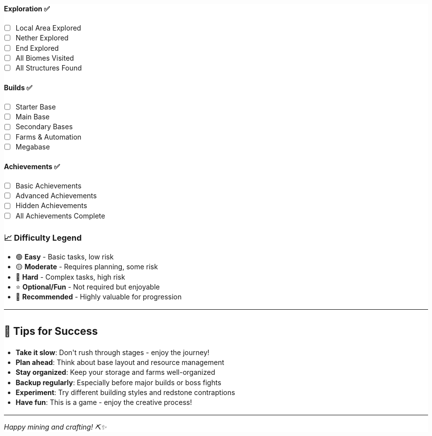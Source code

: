 #### Exploration ✅
- [ ] Local Area Explored
- [ ] Nether Explored
- [ ] End Explored
- [ ] All Biomes Visited
- [ ] All Structures Found

#### Builds ✅
- [ ] Starter Base
- [ ] Main Base
- [ ] Secondary Bases
- [ ] Farms & Automation
- [ ] Megabase

#### Achievements ✅
- [ ] Basic Achievements
- [ ] Advanced Achievements
- [ ] Hidden Achievements
- [ ] All Achievements Complete

### 📈 Difficulty Legend

- 🟢 **Easy** - Basic tasks, low risk
- 🟡 **Moderate** - Requires planning, some risk
- 🔴 **Hard** - Complex tasks, high risk
- ⭐ **Optional/Fun** - Not required but enjoyable
- 💎 **Recommended** - Highly valuable for progression

---

## 🎯 Tips for Success

- **Take it slow**: Don't rush through stages - enjoy the journey!
- **Plan ahead**: Think about base layout and resource management
- **Stay organized**: Keep your storage and farms well-organized
- **Backup regularly**: Especially before major builds or boss fights
- **Experiment**: Try different building styles and redstone contraptions
- **Have fun**: This is a game - enjoy the creative process!

---

*Happy mining and crafting! ⛏️✨*
